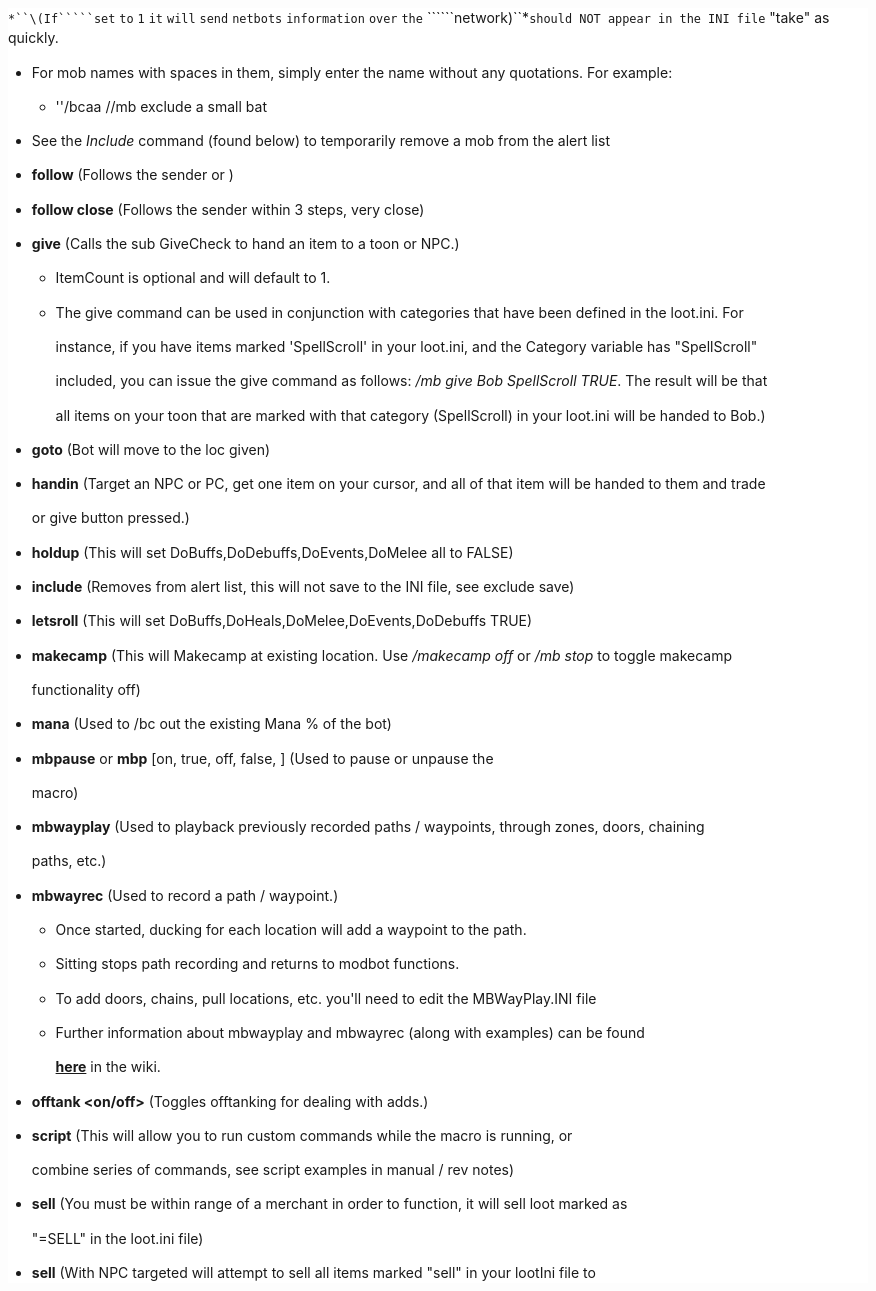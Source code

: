 ``````*``\(If`````set`````` `to` `1` `it` `will` `send` `netbots` `information` `over` `the` ``````network)``\*`should NOT appear in the INI file`
      "take" as quickly.

  * For mob names with spaces in them, simply enter the name without any quotations. For example:
    * ''/bcaa //mb exclude a small bat
  * See the _Include_ command (found below) to temporarily remove a mob from the alert list

* **follow** (Follows the sender or )
* **follow close** (Follows the sender within 3 steps, very close)
* **give** (Calls the sub GiveCheck to hand an item to a toon or NPC.)
  * ItemCount is optional and will default to 1.
  * The give command can be used in conjunction with categories that have been defined in the loot.ini. For

    instance, if you have items marked 'SpellScroll' in your loot.ini, and the Category variable has "SpellScroll"

    included, you can issue the give command as follows: _/mb give Bob SpellScroll TRUE_. The result will be that

    all items on your toon that are marked with that category (SpellScroll\) in your loot.ini will be handed to Bob.)
* **goto**   (Bot will move to the loc given)
* **handin** \(Target an NPC or PC, get one item on your cursor, and all of that item will be handed to them and trade

  or give button pressed.\)

* **holdup** (This will set DoBuffs,DoDebuffs,DoEvents,DoMelee all to FALSE)
* **include**  (Removes  from alert list, this will not save to the INI file, see exclude save)
* **letsroll** (This will set DoBuffs,DoHeals,DoMelee,DoEvents,DoDebuffs TRUE)
* **makecamp** \(This will Makecamp at existing location. Use _/makecamp off_ or _/mb stop_ to toggle makecamp

  functionality off\)

* **mana** (Used to /bc out the existing Mana % of the bot)
* **mbpause** or **mbp** [on, true, off, false, ] \(Used to pause or unpause the

  macro\)

* **mbwayplay** \(Used to playback previously recorded paths / waypoints, through zones, doors, chaining

  paths, etc.\)

* **mbwayrec** (Used to record a path / waypoint.)
  * Once started, ducking for each location will add a waypoint to the path.
  * Sitting stops path recording and returns to modbot functions.
  * To add doors, chains, pull locations, etc. you'll need to edit the MBWayPlay.INI file
  * Further information about mbwayplay and mbwayrec (along with examples) can be found

    [**here**](https://macroquest.org/wiki/index.php/Related_Include_Files#ModMove) in the wiki.
* **offtank &lt;on/off&gt;** (Toggles offtanking for dealing with adds.)
* **script** \(This will allow you to run custom commands while the macro is running, or

  combine series of commands, see script examples in manual / rev notes\)

* **sell** \(You must be within range of a merchant in order to function, it will sell loot marked as

  "=SELL" in the loot.ini file\)

* **sell** \(With NPC targeted will attempt to sell all items marked "sell" in your lootIni file to
``````